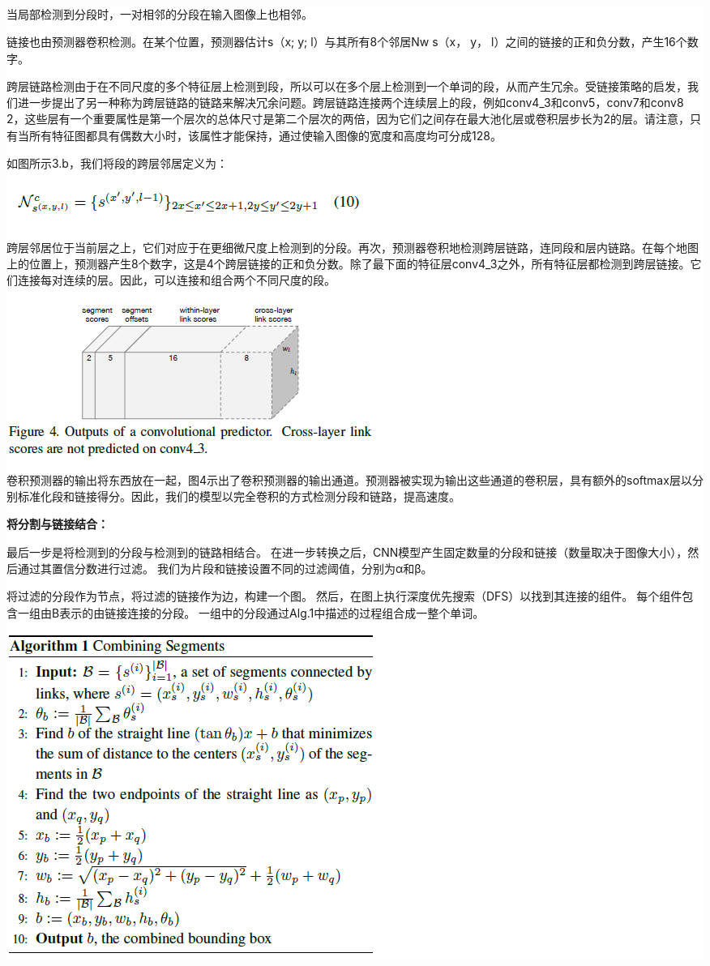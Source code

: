当局部检测到分段时，一对相邻的分段在输入图像上也相邻。

链接也由预测器卷积检测。在某个位置，预测器估计s（x; y; l）与其所有8个邻居Nw s（x， y， l）之间的链接的正和负分数，产生16个数字。

跨层链路检测由于在不同尺度的多个特征层上检测到段，所以可以在多个层上检测到一个单词的段，从而产生冗余。受链接策略的启发，我们进一步提出了另一种称为跨层链路的链路来解决冗余问题。跨层链路连接两个连续层上的段，例如conv4\_3和conv5，conv7和conv8 2，这些层有一个重要属性是第一个层次的总体尺寸是第二个层次的两倍，因为它们之间存在最大池化层或卷积层步长为2的层。请注意，只有当所有特征图都具有偶数大小时，该属性才能保持，通过使输入图像的宽度和高度均可分成128。

如图所示3.b，我们将段的跨层邻居定义为：

![C:\\Users\\zhanni\\AppData\\Local\\Temp\\1496632912(1).png](seglink_t/media/image7.png)

跨层邻居位于当前层之上，它们对应于在更细微尺度上检测到的分段。再次，预测器卷积地检测跨层链路，连同段和层内链路。在每个地图上的位置上，预测器产生8个数字，这是4个跨层链接的正和负分数。除了最下面的特征层conv4\_3之外，所有特征层都检测到跨层链接。它们连接每对连续的层。因此，可以连接和组合两个不同尺度的段。

![C:\\Users\\zhanni\\AppData\\Local\\Temp\\1496633018(1).png](seglink_t/media/image8.png)

卷积预测器的输出将东西放在一起，图4示出了卷积预测器的输出通道。预测器被实现为输出这些通道的卷积层，具有额外的softmax层以分别标准化段和链接得分。因此，我们的模型以完全卷积的方式检测分段和链路，提高速度。

**将分割与链接结合：**

最后一步是将检测到的分段与检测到的链路相结合。 在进一步转换之后，CNN模型产生固定数量的分段和链接（数量取决于图像大小），然后通过其置信分数进行过滤。 我们为片段和链接设置不同的过滤阈值，分别为α和β。

将过滤的分段作为节点，将过滤的链接作为边，构建一个图。 然后，在图上执行深度优先搜索（DFS）以找到其连接的组件。 每个组件包含一组由B表示的由链接连接的分段。 一组中的分段通过Alg.1中描述的过程组合成一整个单词。

![C:\\Users\\zhanni\\AppData\\Local\\Temp\\1496634170(1).png](seglink_t/media/image9.png)
